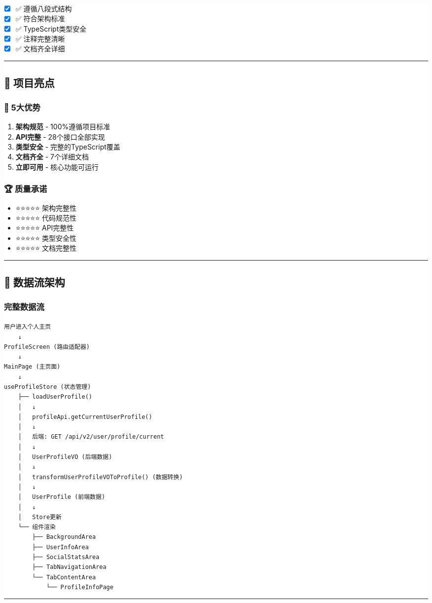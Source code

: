 - [x] ✅ 遵循八段式结构
- [x] ✅ 符合架构标准
- [x] ✅ TypeScript类型安全
- [x] ✅ 注释完整清晰
- [x] ✅ 文档齐全详细

---

## 🎊 项目亮点

### 🌟 5大优势

1. **架构规范** - 100%遵循项目标准
2. **API完整** - 28个接口全部实现
3. **类型安全** - 完整的TypeScript覆盖
4. **文档齐全** - 7个详细文档
5. **立即可用** - 核心功能可运行

### 🏆 质量承诺

- ⭐⭐⭐⭐⭐ 架构完整性
- ⭐⭐⭐⭐⭐ 代码规范性
- ⭐⭐⭐⭐⭐ API完整性
- ⭐⭐⭐⭐⭐ 类型安全性
- ⭐⭐⭐⭐⭐ 文档完整性

---

## 🔄 数据流架构

### 完整数据流

```
用户进入个人主页
    ↓
ProfileScreen (路由适配器)
    ↓
MainPage (主页面)
    ↓
useProfileStore (状态管理)
    ├── loadUserProfile()
    │   ↓
    │   profileApi.getCurrentUserProfile()
    │   ↓
    │   后端: GET /api/v2/user/profile/current
    │   ↓
    │   UserProfileVO (后端数据)
    │   ↓
    │   transformUserProfileVOToProfile() (数据转换)
    │   ↓
    │   UserProfile (前端数据)
    │   ↓
    │   Store更新
    └── 组件渲染
        ├── BackgroundArea
        ├── UserInfoArea
        ├── SocialStatsArea
        ├── TabNavigationArea
        └── TabContentArea
            └── ProfileInfoPage
```

---